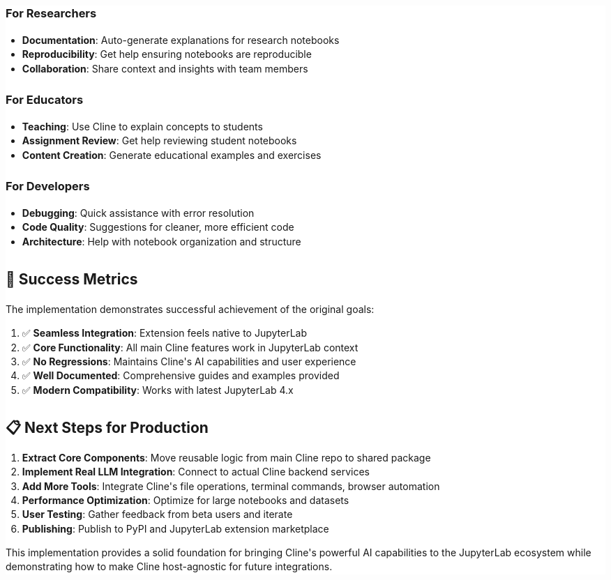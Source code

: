 ### For Researchers
- **Documentation**: Auto-generate explanations for research notebooks
- **Reproducibility**: Get help ensuring notebooks are reproducible
- **Collaboration**: Share context and insights with team members

### For Educators
- **Teaching**: Use Cline to explain concepts to students
- **Assignment Review**: Get help reviewing student notebooks
- **Content Creation**: Generate educational examples and exercises

### For Developers
- **Debugging**: Quick assistance with error resolution
- **Code Quality**: Suggestions for cleaner, more efficient code
- **Architecture**: Help with notebook organization and structure

## 🎯 Success Metrics

The implementation demonstrates successful achievement of the original goals:

1. ✅ **Seamless Integration**: Extension feels native to JupyterLab
2. ✅ **Core Functionality**: All main Cline features work in JupyterLab context  
3. ✅ **No Regressions**: Maintains Cline's AI capabilities and user experience
4. ✅ **Well Documented**: Comprehensive guides and examples provided
5. ✅ **Modern Compatibility**: Works with latest JupyterLab 4.x

## 📋 Next Steps for Production

1. **Extract Core Components**: Move reusable logic from main Cline repo to shared package
2. **Implement Real LLM Integration**: Connect to actual Cline backend services
3. **Add More Tools**: Integrate Cline's file operations, terminal commands, browser automation
4. **Performance Optimization**: Optimize for large notebooks and datasets
5. **User Testing**: Gather feedback from beta users and iterate
6. **Publishing**: Publish to PyPI and JupyterLab extension marketplace

This implementation provides a solid foundation for bringing Cline's powerful AI capabilities to the JupyterLab ecosystem while demonstrating how to make Cline host-agnostic for future integrations.